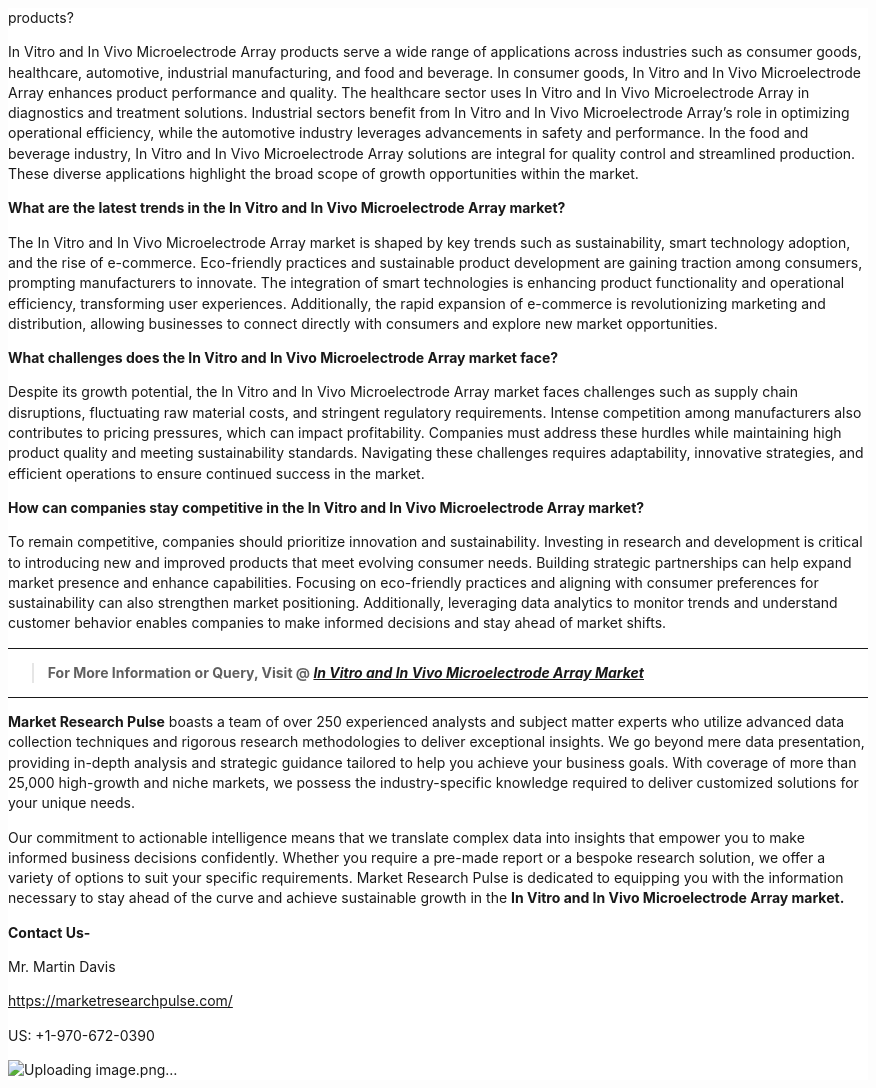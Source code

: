 products?</strong></p><p>In Vitro and In Vivo Microelectrode Array products serve a wide range of applications across industries such as consumer goods, healthcare, automotive, industrial manufacturing, and food and beverage. In consumer goods, In Vitro and In Vivo Microelectrode Array enhances product performance and quality. The healthcare sector uses In Vitro and In Vivo Microelectrode Array in diagnostics and treatment solutions. Industrial sectors benefit from In Vitro and In Vivo Microelectrode Array&rsquo;s role in optimizing operational efficiency, while the automotive industry leverages advancements in safety and performance. In the food and beverage industry, In Vitro and In Vivo Microelectrode Array solutions are integral for quality control and streamlined production. These diverse applications highlight the broad scope of growth opportunities within the market.</p><p><strong>What are the latest trends in the In Vitro and In Vivo Microelectrode Array market?</strong></p><p>The In Vitro and In Vivo Microelectrode Array market is shaped by key trends such as sustainability, smart technology adoption, and the rise of e-commerce. Eco-friendly practices and sustainable product development are gaining traction among consumers, prompting manufacturers to innovate. The integration of smart technologies is enhancing product functionality and operational efficiency, transforming user experiences. Additionally, the rapid expansion of e-commerce is revolutionizing marketing and distribution, allowing businesses to connect directly with consumers and explore new market opportunities.</p><p><strong>What challenges does the In Vitro and In Vivo Microelectrode Array market face?</strong></p><p>Despite its growth potential, the In Vitro and In Vivo Microelectrode Array market faces challenges such as supply chain disruptions, fluctuating raw material costs, and stringent regulatory requirements. Intense competition among manufacturers also contributes to pricing pressures, which can impact profitability. Companies must address these hurdles while maintaining high product quality and meeting sustainability standards. Navigating these challenges requires adaptability, innovative strategies, and efficient operations to ensure continued success in the market.</p><p><strong>How can companies stay competitive in the In Vitro and In Vivo Microelectrode Array market?</strong></p><p>To remain competitive, companies should prioritize innovation and sustainability. Investing in research and development is critical to introducing new and improved products that meet evolving consumer needs. Building strategic partnerships can help expand market presence and enhance capabilities. Focusing on eco-friendly practices and aligning with consumer preferences for sustainability can also strengthen market positioning. Additionally, leveraging data analytics to monitor trends and understand customer behavior enables companies to make informed decisions and stay ahead of market shifts.</p><hr /><blockquote><p><strong>For More Information or Query, Visit @&nbsp;<em><a href="https://marketresearchpulse.com/report/143259/in-vitro-and-in-vivo-microelectrode-array-market?utm_source=Linkedin&utm_medium=0116">In Vitro and In Vivo Microelectrode Array Market</a></em></strong></p></blockquote><hr /><p><strong>Market Research Pulse</strong> boasts a team of over 250 experienced analysts and subject matter experts who utilize advanced data collection techniques and rigorous research methodologies to deliver exceptional insights. We go beyond mere data presentation, providing in-depth analysis and strategic guidance tailored to help you achieve your business goals. With coverage of more than 25,000 high-growth and niche markets, we possess the industry-specific knowledge required to deliver customized solutions for your unique needs.</p><p>Our commitment to actionable intelligence means that we translate complex data into insights that empower you to make informed business decisions confidently. Whether you require a pre-made report or a bespoke research solution, we offer a variety of options to suit your specific requirements. Market Research Pulse is dedicated to equipping you with the information necessary to stay ahead of the curve and achieve sustainable growth in the <strong>In Vitro and In Vivo Microelectrode Array market.</strong></p><p><strong>Contact Us-</strong></p><p>Mr. Martin Davis</p><p>https://marketresearchpulse.com/</p><p>US: +1-970-672-0390</p>
![Uploading image.png…]()
